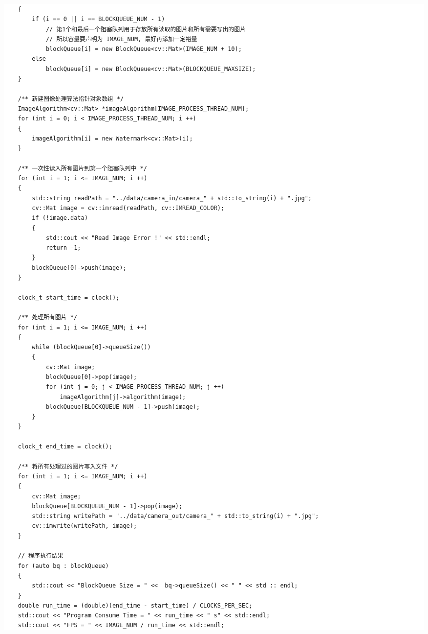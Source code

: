   ```
      {
          if (i == 0 || i == BLOCKQUEUE_NUM - 1)
              // 第1个和最后一个阻塞队列用于存放所有读取的图片和所有需要写出的图片
              // 所以容量要声明为 IMAGE_NUM, 最好再添加一定裕量
              blockQueue[i] = new BlockQueue<cv::Mat>(IMAGE_NUM + 10);
          else
              blockQueue[i] = new BlockQueue<cv::Mat>(BLOCKQUEUE_MAXSIZE);
      }
  
      /** 新建图像处理算法指针对象数组 */
      ImageAlgorithm<cv::Mat> *imageAlgorithm[IMAGE_PROCESS_THREAD_NUM];
      for (int i = 0; i < IMAGE_PROCESS_THREAD_NUM; i ++)
      {
          imageAlgorithm[i] = new Watermark<cv::Mat>(i);
      }
  
      /** 一次性读入所有图片到第一个阻塞队列中 */
      for (int i = 1; i <= IMAGE_NUM; i ++)
      {
          std::string readPath = "../data/camera_in/camera_" + std::to_string(i) + ".jpg";
          cv::Mat image = cv::imread(readPath, cv::IMREAD_COLOR);
          if (!image.data)
          {
              std::cout << "Read Image Error !" << std::endl;
              return -1;
          }
          blockQueue[0]->push(image);
      }
  
      clock_t start_time = clock();
  
      /** 处理所有图片 */
      for (int i = 1; i <= IMAGE_NUM; i ++)
      {
          while (blockQueue[0]->queueSize())
          {
              cv::Mat image;
              blockQueue[0]->pop(image);
              for (int j = 0; j < IMAGE_PROCESS_THREAD_NUM; j ++)
                  imageAlgorithm[j]->algorithm(image);
              blockQueue[BLOCKQUEUE_NUM - 1]->push(image);
          }
      }
  
      clock_t end_time = clock();
  
      /** 将所有处理过的图片写入文件 */
      for (int i = 1; i <= IMAGE_NUM; i ++)
      {
          cv::Mat image;
          blockQueue[BLOCKQUEUE_NUM - 1]->pop(image);
          std::string writePath = "../data/camera_out/camera_" + std::to_string(i) + ".jpg";
          cv::imwrite(writePath, image);
      }
  
      // 程序执行结果
      for (auto bq : blockQueue)
      {
          std::cout << "BlockQueue Size = " <<  bq->queueSize() << " " << std :: endl;
      }
      double run_time = (double)(end_time - start_time) / CLOCKS_PER_SEC;
      std::cout << "Program Consume Time = " << run_time << " s" << std::endl;
      std::cout << "FPS = " << IMAGE_NUM / run_time << std::endl;
  ```